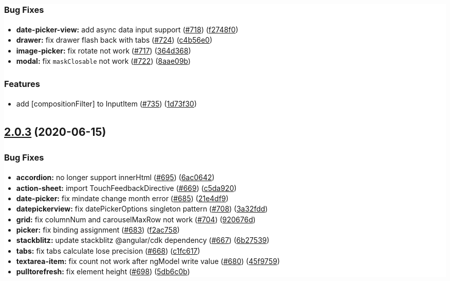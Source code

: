 ### Bug Fixes

- **date-picker-view:** add async data input support ([#718](https://github.com/NG-ZORRO/ng-zorro-antd-mobile/issues/718)) ([f2748f0](https://github.com/NG-ZORRO/ng-zorro-antd-mobile/commit/f2748f0f5ea5624dfa87816a28d91e9bee0f67a8))
- **drawer:** fix drawer flash back with tabs ([#724](https://github.com/NG-ZORRO/ng-zorro-antd-mobile/issues/724)) ([c4b56e0](https://github.com/NG-ZORRO/ng-zorro-antd-mobile/commit/c4b56e02af4f03ecd1f2dfbf921d78feef8503b4))
- **image-picker:** fix rotate not work ([#717](https://github.com/NG-ZORRO/ng-zorro-antd-mobile/issues/717)) ([364d368](https://github.com/NG-ZORRO/ng-zorro-antd-mobile/commit/364d368e7cbb2f54cf8feab83f51f9ad8f023e55))
- **modal:** fix `maskClosable` not work ([#722](https://github.com/NG-ZORRO/ng-zorro-antd-mobile/issues/722)) ([8aae09b](https://github.com/NG-ZORRO/ng-zorro-antd-mobile/commit/8aae09b5fb315d9c539f82ae2f6b77f9891b6aa1))

### Features

- add [compositionFilter] to InputItem ([#735](https://github.com/NG-ZORRO/ng-zorro-antd-mobile/issues/735)) ([1d73f30](https://github.com/NG-ZORRO/ng-zorro-antd-mobile/commit/1d73f30ca52454f25ae14e89fb368b80914211d6))

## [2.0.3](https://github.com/NG-ZORRO/ng-zorro-antd-mobile/compare/2.0.1...2.0.3) (2020-06-15)

### Bug Fixes

- **accordion:** no longer support innerHtml ([#695](https://github.com/NG-ZORRO/ng-zorro-antd-mobile/issues/695)) ([6ac0642](https://github.com/NG-ZORRO/ng-zorro-antd-mobile/commit/6ac0642e96920f20e34765d9ba9ff539e6e5ab05))
- **action-sheet:** import TouchFeedbackDirective ([#669](https://github.com/NG-ZORRO/ng-zorro-antd-mobile/issues/669)) ([c5da920](https://github.com/NG-ZORRO/ng-zorro-antd-mobile/commit/c5da92037e5c448eca3c27d09aae3d425eadb279))
- **date-picker:** fix mindate change month error ([#685](https://github.com/NG-ZORRO/ng-zorro-antd-mobile/issues/685)) ([21e4df9](https://github.com/NG-ZORRO/ng-zorro-antd-mobile/commit/21e4df92cfdeb1425fb38ed99372e0de12b94059))
- **datepickerview:** fix datePickerOptions singleton pattern ([#708](https://github.com/NG-ZORRO/ng-zorro-antd-mobile/issues/708)) ([3a32fdd](https://github.com/NG-ZORRO/ng-zorro-antd-mobile/commit/3a32fdd080885434a87910e99dc536cbed275b85))
- **grid:** fix columnNum and carouselMaxRow not work ([#704](https://github.com/NG-ZORRO/ng-zorro-antd-mobile/issues/704)) ([920676d](https://github.com/NG-ZORRO/ng-zorro-antd-mobile/commit/920676d9d0d1b00598c65bd549b5028a344d36c7))
- **picker:** fix binding assignment ([#683](https://github.com/NG-ZORRO/ng-zorro-antd-mobile/issues/683)) ([f2ac758](https://github.com/NG-ZORRO/ng-zorro-antd-mobile/commit/f2ac7581986d4dff78a0990afb43b3a4baee5b42))
- **stackblitz:** update stackblitz @angular/cdk dependency ([#667](https://github.com/NG-ZORRO/ng-zorro-antd-mobile/issues/667)) ([6b27539](https://github.com/NG-ZORRO/ng-zorro-antd-mobile/commit/6b27539b544201685b631af452e2bdc8bef9404a))
- **tabs:** fix tabs calculate lose precision ([#668](https://github.com/NG-ZORRO/ng-zorro-antd-mobile/issues/668)) ([c1fc617](https://github.com/NG-ZORRO/ng-zorro-antd-mobile/commit/c1fc6173b2d3590d04abb3e3780d6f1510b3457b))
- **textarea-item:** fix count not work after ngModel write value ([#680](https://github.com/NG-ZORRO/ng-zorro-antd-mobile/issues/680)) ([45f9759](https://github.com/NG-ZORRO/ng-zorro-antd-mobile/commit/45f97591304ed89f8b655db3de74d3a38a0cb712))
- **pulltorefresh:** fix element height ([#698](https://github.com/NG-ZORRO/ng-zorro-antd-mobile/issues/698)) ([5db6c0b](https://github.com/NG-ZORRO/ng-zorro-antd-mobile/commit/5db6c0bcaf2481cdad450f79eafa8c1c7821344f))
